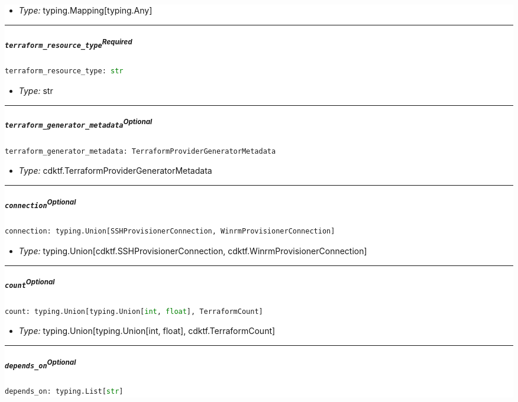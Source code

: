 - *Type:* typing.Mapping[typing.Any]

---

##### `terraform_resource_type`<sup>Required</sup> <a name="terraform_resource_type" id="@cdktf/provider-upcloud.managedObjectStorageUserPolicy.ManagedObjectStorageUserPolicy.property.terraformResourceType"></a>

```python
terraform_resource_type: str
```

- *Type:* str

---

##### `terraform_generator_metadata`<sup>Optional</sup> <a name="terraform_generator_metadata" id="@cdktf/provider-upcloud.managedObjectStorageUserPolicy.ManagedObjectStorageUserPolicy.property.terraformGeneratorMetadata"></a>

```python
terraform_generator_metadata: TerraformProviderGeneratorMetadata
```

- *Type:* cdktf.TerraformProviderGeneratorMetadata

---

##### `connection`<sup>Optional</sup> <a name="connection" id="@cdktf/provider-upcloud.managedObjectStorageUserPolicy.ManagedObjectStorageUserPolicy.property.connection"></a>

```python
connection: typing.Union[SSHProvisionerConnection, WinrmProvisionerConnection]
```

- *Type:* typing.Union[cdktf.SSHProvisionerConnection, cdktf.WinrmProvisionerConnection]

---

##### `count`<sup>Optional</sup> <a name="count" id="@cdktf/provider-upcloud.managedObjectStorageUserPolicy.ManagedObjectStorageUserPolicy.property.count"></a>

```python
count: typing.Union[typing.Union[int, float], TerraformCount]
```

- *Type:* typing.Union[typing.Union[int, float], cdktf.TerraformCount]

---

##### `depends_on`<sup>Optional</sup> <a name="depends_on" id="@cdktf/provider-upcloud.managedObjectStorageUserPolicy.ManagedObjectStorageUserPolicy.property.dependsOn"></a>

```python
depends_on: typing.List[str]
```
